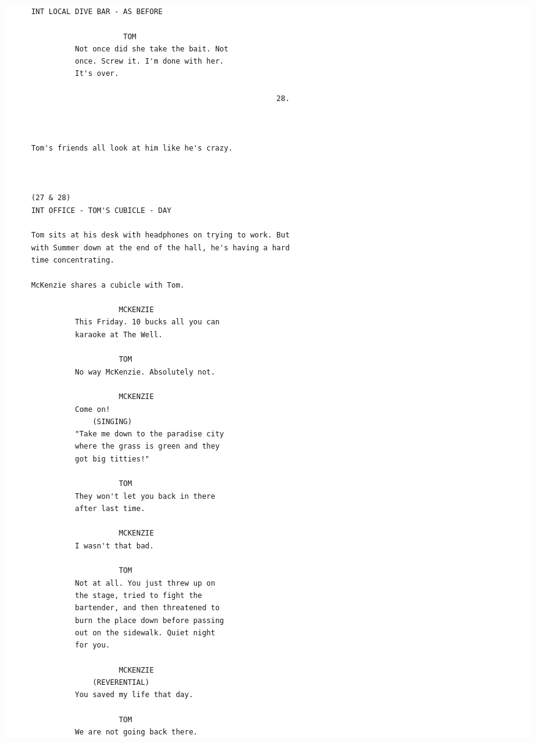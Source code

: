          
          INT LOCAL DIVE BAR - AS BEFORE
          
                               TOM
                    Not once did she take the bait. Not
                    once. Screw it. I'm done with her.
                    It's over.
          
                                                                  28.
          
          
          
          Tom's friends all look at him like he's crazy.
          
          
          
          (27 & 28)
          INT OFFICE - TOM'S CUBICLE - DAY
          
          Tom sits at his desk with headphones on trying to work. But
          with Summer down at the end of the hall, he's having a hard
          time concentrating.
          
          McKenzie shares a cubicle with Tom.
          
                              MCKENZIE
                    This Friday. 10 bucks all you can
                    karaoke at The Well.
          
                              TOM
                    No way McKenzie. Absolutely not.
          
                              MCKENZIE
                    Come on!
                        (SINGING)
                    "Take me down to the paradise city
                    where the grass is green and they
                    got big titties!"
          
                              TOM
                    They won't let you back in there
                    after last time.
          
                              MCKENZIE
                    I wasn't that bad.
          
                              TOM
                    Not at all. You just threw up on
                    the stage, tried to fight the
                    bartender, and then threatened to
                    burn the place down before passing
                    out on the sidewalk. Quiet night
                    for you.
          
                              MCKENZIE
                        (REVERENTIAL)
                    You saved my life that day.
          
                              TOM
                    We are not going back there.
          